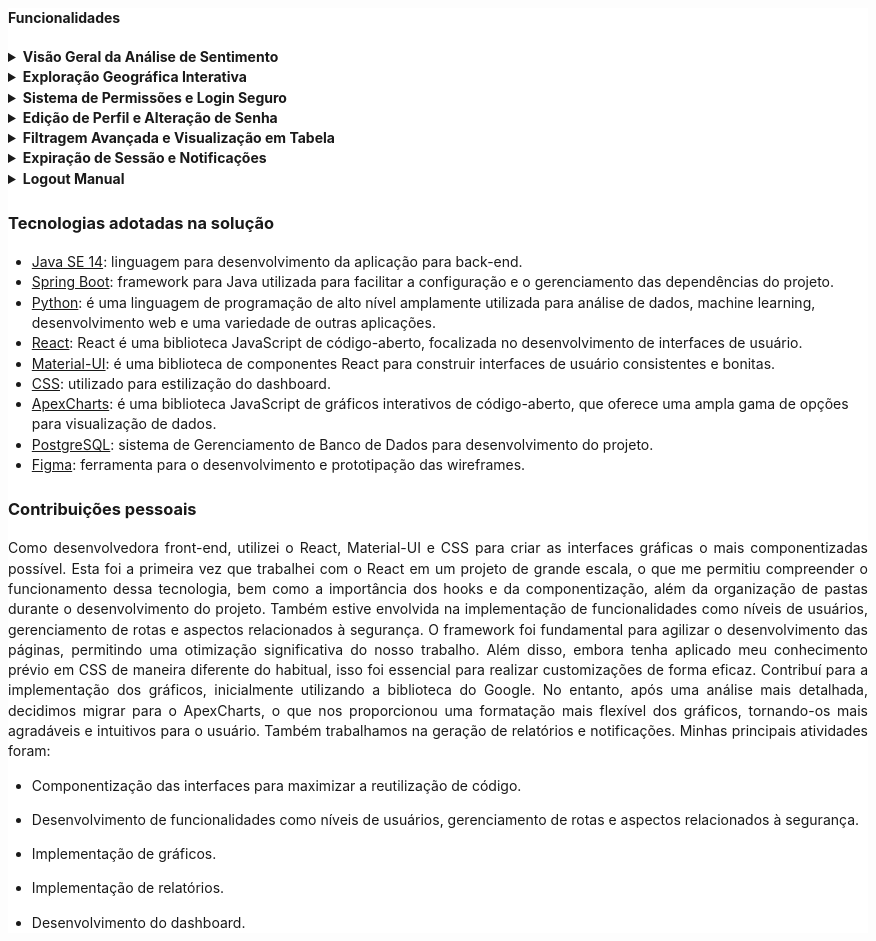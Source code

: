 #### Funcionalidades

<details><summary><b>Visão Geral da Análise de Sentimento</b></summary></details>
<details><summary><b>Exploração Geográfica Interativa</b></summary></details>
<details><summary><b>Sistema de Permissões e Login Seguro</b></summary></details>
<details><summary><b>Edição de Perfil e Alteração de Senha</b></summary></details>
<details><summary><b>Filtragem Avançada e Visualização em Tabela</b></summary></details>
<details><summary><b>Expiração de Sessão e Notificações</b></summary></details>
<details><summary><b>Logout Manual</b></summary></details>

### Tecnologias adotadas na solução

- [Java SE 14](https://www.java.com/pt-BR/): linguagem para desenvolvimento da aplicação para back-end.
- [Spring Boot](https://spring.io/): framework para Java utilizada para facilitar a configuração e o gerenciamento das dependências do projeto.
- [Python](https://www.java.com/pt-BR/): é uma linguagem de programação de alto nível amplamente utilizada para análise de dados, machine learning, desenvolvimento web e uma variedade de outras aplicações.
- [React](https://react.dev/): React é uma biblioteca JavaScript de código-aberto, focalizada no desenvolvimento de interfaces de usuário.
- [Material-UI](https://mui.com/material-ui/getting-started/installation/): é uma biblioteca de componentes React para construir interfaces de usuário consistentes e bonitas.
- [CSS](https://developer.mozilla.org/pt-BR/docs/Web/CSS): utilizado para estilização do dashboard.
- [ApexCharts](https://www.oracle.com/business-analytics/): é uma biblioteca JavaScript de gráficos interativos de código-aberto, que oferece uma ampla gama de opções para visualização de dados.
- [PostgreSQL](https://www.postgresql.org): sistema de Gerenciamento de Banco de Dados para desenvolvimento do projeto.
- [Figma](https://www.figma.com/): ferramenta para o desenvolvimento e prototipação das wireframes. 

### Contribuições pessoais

<p align="justify">Como desenvolvedora front-end, utilizei o React, Material-UI e CSS para criar as interfaces gráficas o mais componentizadas possível. Esta foi a primeira vez que trabalhei com o React em um projeto de grande escala, o que me permitiu compreender o funcionamento dessa tecnologia, bem como a importância dos hooks e da componentização, além da organização de pastas durante o desenvolvimento do projeto. Também estive envolvida na implementação de funcionalidades como níveis de usuários, gerenciamento de rotas e aspectos relacionados à segurança.
O framework foi fundamental para agilizar o desenvolvimento das páginas, permitindo uma otimização significativa do nosso trabalho. Além disso, embora tenha aplicado meu conhecimento prévio em CSS de maneira diferente do habitual, isso foi essencial para realizar customizações de forma eficaz.
Contribuí para a implementação dos gráficos, inicialmente utilizando a biblioteca do Google. No entanto, após uma análise mais detalhada, decidimos migrar para o ApexCharts, o que nos proporcionou uma formatação mais flexível dos gráficos, tornando-os mais agradáveis e intuitivos para o usuário. Também trabalhamos na geração de relatórios e notificações. Minhas principais atividades foram:
</p>

- <p align="justify">Componentização das interfaces para maximizar a reutilização de código.</p>
- <p align="justify">Desenvolvimento de funcionalidades como níveis de usuários, gerenciamento de rotas e aspectos relacionados à segurança.</p>
- <p align="justify">Implementação de gráficos.</p>
- <p align="justify">Implementação de relatórios.</p>
- <p align="justify">Desenvolvimento do dashboard.</p>
